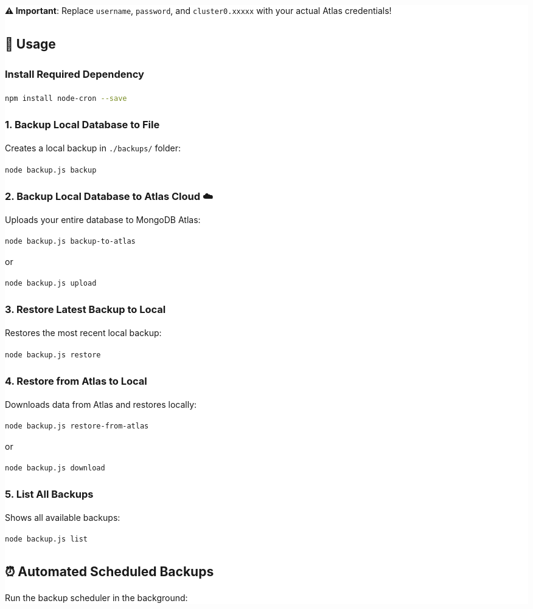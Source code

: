 **⚠️ Important**: Replace `username`, `password`, and `cluster0.xxxxx` with your actual Atlas credentials!

## 🚀 Usage

### Install Required Dependency
```bash
npm install node-cron --save
```

### 1. Backup Local Database to File
Creates a local backup in `./backups/` folder:
```bash
node backup.js backup
```

### 2. Backup Local Database to Atlas Cloud ☁️
Uploads your entire database to MongoDB Atlas:
```bash
node backup.js backup-to-atlas
```
or
```bash
node backup.js upload
```

### 3. Restore Latest Backup to Local
Restores the most recent local backup:
```bash
node backup.js restore
```

### 4. Restore from Atlas to Local
Downloads data from Atlas and restores locally:
```bash
node backup.js restore-from-atlas
```
or
```bash
node backup.js download
```

### 5. List All Backups
Shows all available backups:
```bash
node backup.js list
```

## ⏰ Automated Scheduled Backups

Run the backup scheduler in the background:
